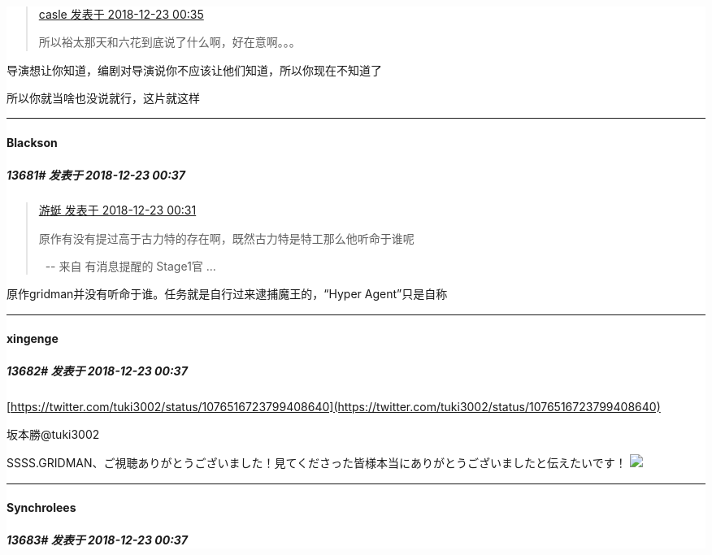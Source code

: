 

<blockquote><a href="httphttps://bbs.saraba1st.com/2b/forum.php?mod=redirect&amp;goto=findpost&amp;pid=42034966&amp;ptid=1527697" target="_blank">casle 发表于 2018-12-23 00:35</a>

所以裕太那天和六花到底说了什么啊，好在意啊。。。</blockquote>
导演想让你知道，编剧对导演说你不应该让他们知道，所以你现在不知道了


所以你就当啥也没说就行，这片就这样







*****

####  Blackson  
##### 13681#       发表于 2018-12-23 00:37



<blockquote><a href="httphttps://bbs.saraba1st.com/2b/forum.php?mod=redirect&amp;goto=findpost&amp;pid=42034917&amp;ptid=1527697" target="_blank">游蜓 发表于 2018-12-23 00:31</a>

原作有没有提过高于古力特的存在啊，既然古力特是特工那么他听命于谁呢


  -- 来自 有消息提醒的 Stage1官 ...</blockquote>
原作gridman并没有听命于谁。任务就是自行过来逮捕魔王的，“Hyper Agent”只是自称







*****

####  xingenge  
##### 13682#       发表于 2018-12-23 00:37




[https://twitter.com/tuki3002/status/1076516723799408640](https://twitter.com/tuki3002/status/1076516723799408640)


坂本勝@tuki3002

SSSS.GRIDMAN、ご視聴ありがとうございました！見てくださった皆様本当にありがとうございましたと伝えたいです！
<img src="http://wx3.sinaimg.cn/large/740ca5e5gy1fyfzvil0pbj20nm0xcmyp.jpg" referrerpolicy="no-referrer">







*****

####  Synchrolees  
##### 13683#       发表于 2018-12-23 00:37
